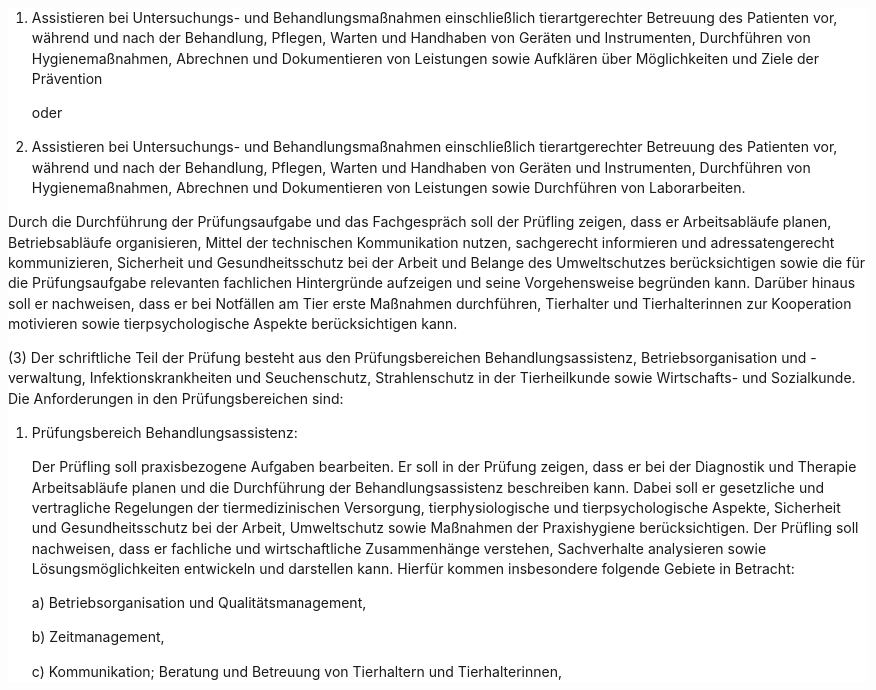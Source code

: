 1.  Assistieren bei Untersuchungs- und Behandlungsmaßnahmen einschließlich
    tierartgerechter Betreuung des Patienten vor, während und nach der
    Behandlung, Pflegen, Warten und Handhaben von Geräten und
    Instrumenten, Durchführen von Hygienemaßnahmen, Abrechnen und
    Dokumentieren von Leistungen sowie Aufklären über Möglichkeiten und
    Ziele der Prävention

    oder


2.  Assistieren bei Untersuchungs- und Behandlungsmaßnahmen einschließlich
    tierartgerechter Betreuung des Patienten vor, während und nach der
    Behandlung, Pflegen, Warten und Handhaben von Geräten und
    Instrumenten, Durchführen von Hygienemaßnahmen, Abrechnen und
    Dokumentieren von Leistungen sowie Durchführen von Laborarbeiten.



Durch die Durchführung der Prüfungsaufgabe und das Fachgespräch soll
der Prüfling zeigen, dass er Arbeitsabläufe planen, Betriebsabläufe
organisieren, Mittel der technischen Kommunikation nutzen, sachgerecht
informieren und adressatengerecht kommunizieren, Sicherheit und
Gesundheitsschutz bei der Arbeit und Belange des Umweltschutzes
berücksichtigen sowie die für die Prüfungsaufgabe relevanten
fachlichen Hintergründe aufzeigen und seine Vorgehensweise begründen
kann. Darüber hinaus soll er nachweisen, dass er bei Notfällen am Tier
erste Maßnahmen durchführen, Tierhalter und Tierhalterinnen zur
Kooperation motivieren sowie tierpsychologische Aspekte
berücksichtigen kann.

(3) Der schriftliche Teil der Prüfung besteht aus den
Prüfungsbereichen Behandlungsassistenz, Betriebsorganisation und
-verwaltung, Infektionskrankheiten und Seuchenschutz, Strahlenschutz
in der Tierheilkunde sowie Wirtschafts- und Sozialkunde. Die
Anforderungen in den Prüfungsbereichen sind:

1.  Prüfungsbereich Behandlungsassistenz:

    Der Prüfling soll praxisbezogene Aufgaben bearbeiten. Er soll in der
    Prüfung zeigen, dass er bei der Diagnostik und Therapie Arbeitsabläufe
    planen und die Durchführung der Behandlungsassistenz beschreiben kann.
    Dabei soll er gesetzliche und vertragliche Regelungen der
    tiermedizinischen Versorgung, tierphysiologische und
    tierpsychologische Aspekte, Sicherheit und Gesundheitsschutz bei der
    Arbeit, Umweltschutz sowie Maßnahmen der Praxishygiene
    berücksichtigen. Der Prüfling soll nachweisen, dass er fachliche und
    wirtschaftliche Zusammenhänge verstehen, Sachverhalte analysieren
    sowie Lösungsmöglichkeiten entwickeln und darstellen kann. Hierfür
    kommen insbesondere folgende Gebiete in Betracht:

    a)  Betriebsorganisation und Qualitätsmanagement,


    b)  Zeitmanagement,


    c)  Kommunikation; Beratung und Betreuung von Tierhaltern und
        Tierhalterinnen,
